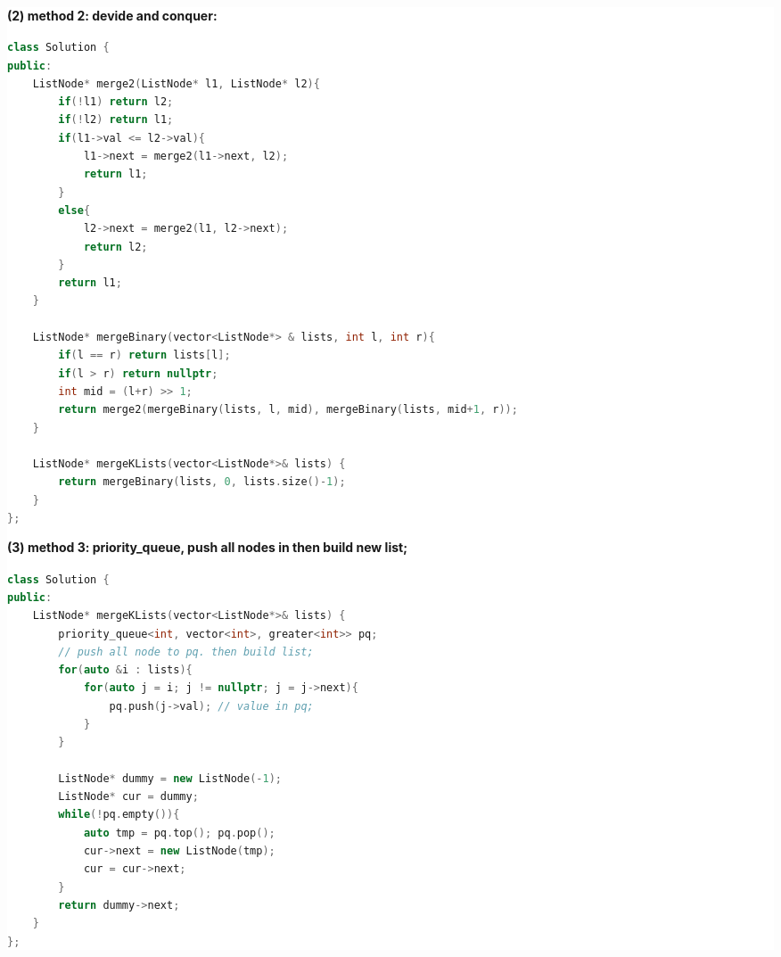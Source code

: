 ```c++
```



**(2) method 2: devide and conquer:** 

```C++
class Solution {
public:
    ListNode* merge2(ListNode* l1, ListNode* l2){
        if(!l1) return l2;
        if(!l2) return l1;
        if(l1->val <= l2->val){
            l1->next = merge2(l1->next, l2);
            return l1;
        }
        else{
            l2->next = merge2(l1, l2->next);
            return l2;
        }
        return l1;
    }

    ListNode* mergeBinary(vector<ListNode*> & lists, int l, int r){
        if(l == r) return lists[l];
        if(l > r) return nullptr;
        int mid = (l+r) >> 1;
        return merge2(mergeBinary(lists, l, mid), mergeBinary(lists, mid+1, r));
    }

    ListNode* mergeKLists(vector<ListNode*>& lists) {
        return mergeBinary(lists, 0, lists.size()-1);
    }
};
```

**(3) method 3: priority_queue, push all nodes in then build new list;** 

```c++
class Solution {
public:
    ListNode* mergeKLists(vector<ListNode*>& lists) {
        priority_queue<int, vector<int>, greater<int>> pq;
        // push all node to pq. then build list;
        for(auto &i : lists){
            for(auto j = i; j != nullptr; j = j->next){
                pq.push(j->val); // value in pq;
            }
        }

        ListNode* dummy = new ListNode(-1);
        ListNode* cur = dummy;
        while(!pq.empty()){
            auto tmp = pq.top(); pq.pop();
            cur->next = new ListNode(tmp);
            cur = cur->next;
        }
        return dummy->next;
    }
};
```
